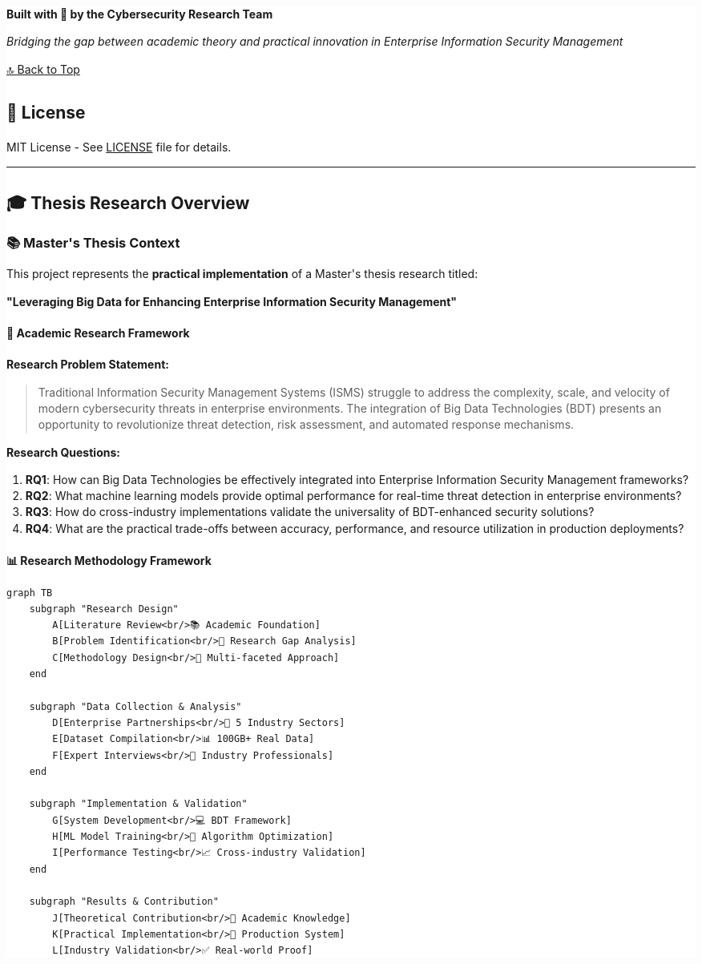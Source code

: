 **Built with 🧠 by the Cybersecurity Research Team**

*Bridging the gap between academic theory and practical innovation in Enterprise Information Security Management*

[🔝 Back to Top](#️-big-data-enterprise-security-management-system)

</div>

## 📄 License

MIT License - See [LICENSE](LICENSE) file for details.

---

## 🎓 **Thesis Research Overview**

### 📚 **Master's Thesis Context**

This project represents the **practical implementation** of a Master's thesis research titled:

**"Leveraging Big Data for Enhancing Enterprise Information Security Management"**

#### **🔬 Academic Research Framework**

**Research Problem Statement:**
> Traditional Information Security Management Systems (ISMS) struggle to address the complexity, scale, and velocity of modern cybersecurity threats in enterprise environments. The integration of Big Data Technologies (BDT) presents an opportunity to revolutionize threat detection, risk assessment, and automated response mechanisms.

**Research Questions:**
1. **RQ1**: How can Big Data Technologies be effectively integrated into Enterprise Information Security Management frameworks?
2. **RQ2**: What machine learning models provide optimal performance for real-time threat detection in enterprise environments?
3. **RQ3**: How do cross-industry implementations validate the universality of BDT-enhanced security solutions?
4. **RQ4**: What are the practical trade-offs between accuracy, performance, and resource utilization in production deployments?

#### **📊 Research Methodology Framework**

```mermaid
graph TB
    subgraph "Research Design"
        A[Literature Review<br/>📚 Academic Foundation]
        B[Problem Identification<br/>🎯 Research Gap Analysis]
        C[Methodology Design<br/>🔬 Multi-faceted Approach]
    end
    
    subgraph "Data Collection & Analysis"
        D[Enterprise Partnerships<br/>🏢 5 Industry Sectors]
        E[Dataset Compilation<br/>📊 100GB+ Real Data]
        F[Expert Interviews<br/>👥 Industry Professionals]
    end
    
    subgraph "Implementation & Validation"
        G[System Development<br/>💻 BDT Framework]
        H[ML Model Training<br/>🤖 Algorithm Optimization]
        I[Performance Testing<br/>📈 Cross-industry Validation]
    end
    
    subgraph "Results & Contribution"
        J[Theoretical Contribution<br/>📝 Academic Knowledge]
        K[Practical Implementation<br/>🚀 Production System]
        L[Industry Validation<br/>✅ Real-world Proof]
```